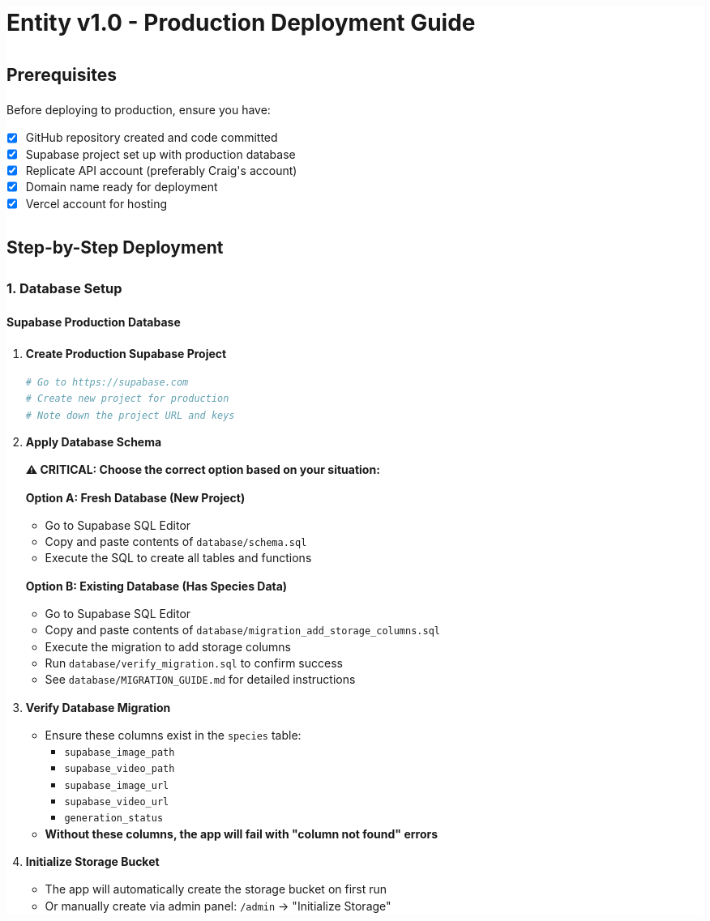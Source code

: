 # Entity v1.0 - Production Deployment Guide

## Prerequisites

Before deploying to production, ensure you have:

- [x] GitHub repository created and code committed
- [x] Supabase project set up with production database
- [x] Replicate API account (preferably Craig's account)
- [x] Domain name ready for deployment
- [x] Vercel account for hosting

## Step-by-Step Deployment

### 1. Database Setup

#### Supabase Production Database

1. **Create Production Supabase Project**
   ```bash
   # Go to https://supabase.com
   # Create new project for production
   # Note down the project URL and keys
   ```

2. **Apply Database Schema**
   
   **⚠️ CRITICAL: Choose the correct option based on your situation:**
   
   **Option A: Fresh Database (New Project)**
   - Go to Supabase SQL Editor
   - Copy and paste contents of `database/schema.sql`
   - Execute the SQL to create all tables and functions
   
   **Option B: Existing Database (Has Species Data)**
   - Go to Supabase SQL Editor
   - Copy and paste contents of `database/migration_add_storage_columns.sql`
   - Execute the migration to add storage columns
   - Run `database/verify_migration.sql` to confirm success
   - See `database/MIGRATION_GUIDE.md` for detailed instructions

3. **Verify Database Migration**
   - Ensure these columns exist in the `species` table:
     - `supabase_image_path`
     - `supabase_video_path`
     - `supabase_image_url`
     - `supabase_video_url`
     - `generation_status`
   - **Without these columns, the app will fail with "column not found" errors**

4. **Initialize Storage Bucket**
   - The app will automatically create the storage bucket on first run
   - Or manually create via admin panel: `/admin` → "Initialize Storage"
